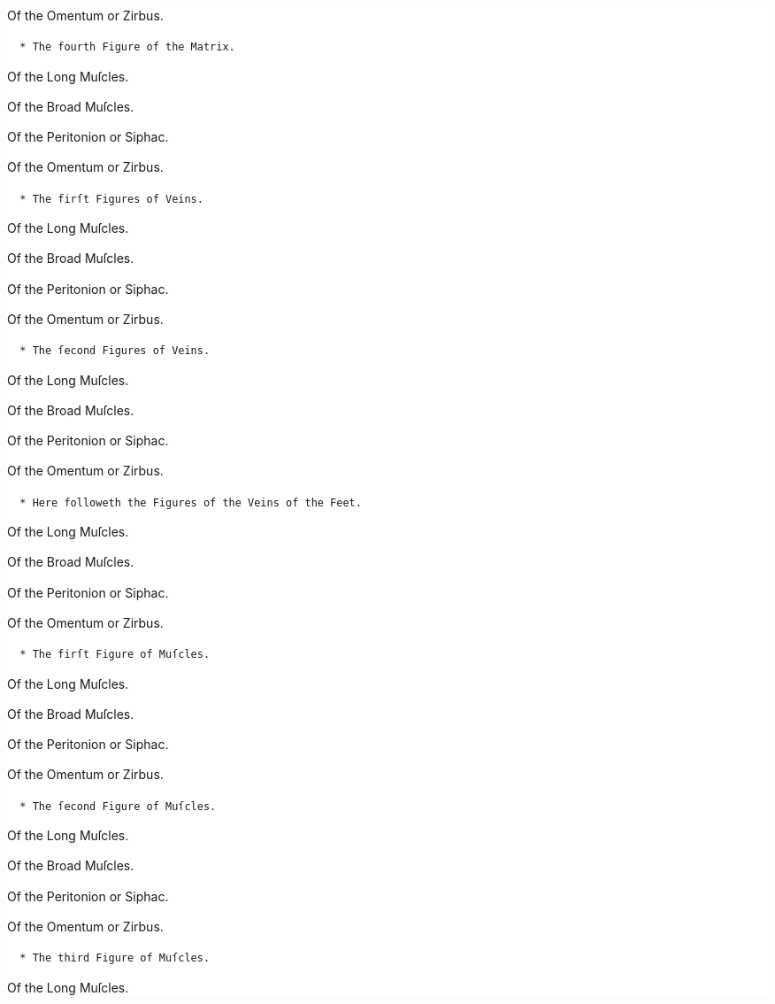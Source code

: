 Of the Omentum or Zirbus.

      * The fourth Figure of the Matrix.

Of the Long Muſcles.

Of the Broad Muſcles.

Of the Peritonion or Siphac.

Of the Omentum or Zirbus.

      * The firſt Figures of Veins.

Of the Long Muſcles.

Of the Broad Muſcles.

Of the Peritonion or Siphac.

Of the Omentum or Zirbus.

      * The ſecond Figures of Veins.

Of the Long Muſcles.

Of the Broad Muſcles.

Of the Peritonion or Siphac.

Of the Omentum or Zirbus.

      * Here followeth the Figures of the Veins of the Feet.

Of the Long Muſcles.

Of the Broad Muſcles.

Of the Peritonion or Siphac.

Of the Omentum or Zirbus.

      * The firſt Figure of Muſcles.

Of the Long Muſcles.

Of the Broad Muſcles.

Of the Peritonion or Siphac.

Of the Omentum or Zirbus.

      * The ſecond Figure of Muſcles.

Of the Long Muſcles.

Of the Broad Muſcles.

Of the Peritonion or Siphac.

Of the Omentum or Zirbus.

      * The third Figure of Muſcles.

Of the Long Muſcles.
